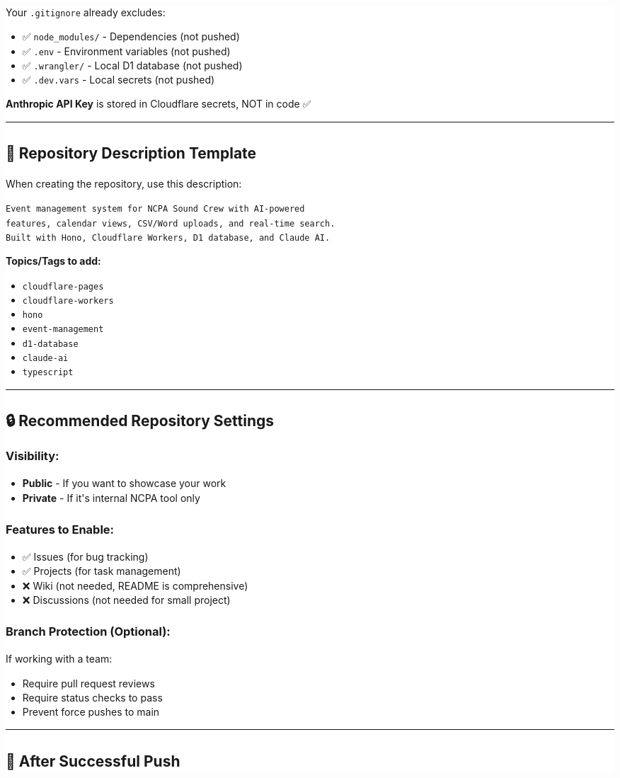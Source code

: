 Your `.gitignore` already excludes:
- ✅ `node_modules/` - Dependencies (not pushed)
- ✅ `.env` - Environment variables (not pushed)
- ✅ `.wrangler/` - Local D1 database (not pushed)
- ✅ `.dev.vars` - Local secrets (not pushed)

**Anthropic API Key** is stored in Cloudflare secrets, NOT in code ✅

---

## 📝 Repository Description Template

When creating the repository, use this description:

```
Event management system for NCPA Sound Crew with AI-powered 
features, calendar views, CSV/Word uploads, and real-time search.
Built with Hono, Cloudflare Workers, D1 database, and Claude AI.
```

**Topics/Tags to add:**
- `cloudflare-pages`
- `cloudflare-workers`
- `hono`
- `event-management`
- `d1-database`
- `claude-ai`
- `typescript`

---

## 🔒 Recommended Repository Settings

### **Visibility:**
- **Public** - If you want to showcase your work
- **Private** - If it's internal NCPA tool only

### **Features to Enable:**
- ✅ Issues (for bug tracking)
- ✅ Projects (for task management)
- ❌ Wiki (not needed, README is comprehensive)
- ❌ Discussions (not needed for small project)

### **Branch Protection (Optional):**
If working with a team:
- Require pull request reviews
- Require status checks to pass
- Prevent force pushes to main

---

## 🎯 After Successful Push
